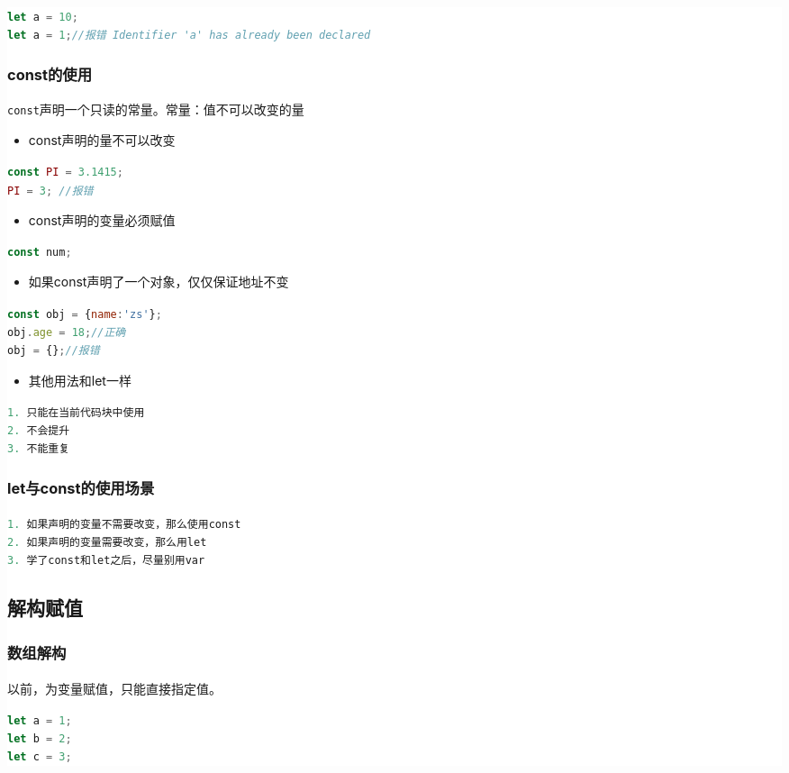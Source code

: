 ```js
let a = 10;
let a = 1;//报错 Identifier 'a' has already been declared
```

### const的使用

`const`声明一个只读的常量。常量：值不可以改变的量 

- const声明的量不可以改变

```js
const PI = 3.1415;
PI = 3; //报错
```

- const声明的变量必须赋值

```js
const num;
```

- 如果const声明了一个对象，仅仅保证地址不变

```js
const obj = {name:'zs'};
obj.age = 18;//正确
obj = {};//报错
```

- 其他用法和let一样

```js
1. 只能在当前代码块中使用
2. 不会提升
3. 不能重复
```

### let与const的使用场景

```js
1. 如果声明的变量不需要改变，那么使用const
2. 如果声明的变量需要改变，那么用let
3. 学了const和let之后，尽量别用var
```

## 解构赋值

### 数组解构

以前，为变量赋值，只能直接指定值。

```javascript
let a = 1;
let b = 2;
let c = 3;
```
